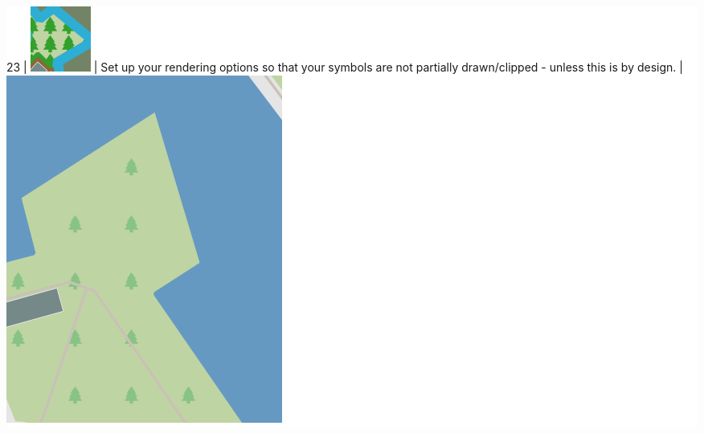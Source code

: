 23 | ![Clipping Symbols](img/cut-off-before.png) | Set up your rendering options so that your symbols are not partially drawn/clipped - unless this is by design. | ![Clipping Symbols](img/cut-off-after.png) 